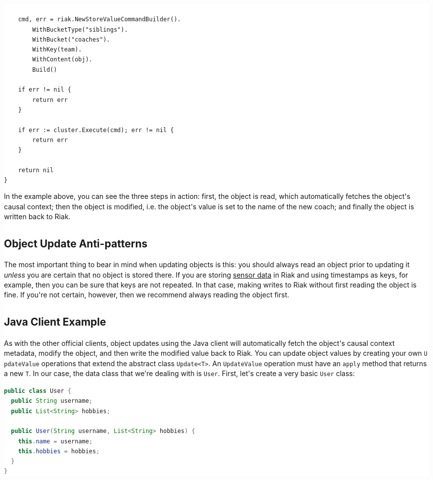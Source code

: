 ```golang

    cmd, err = riak.NewStoreValueCommandBuilder().
        WithBucketType("siblings").
        WithBucket("coaches").
        WithKey(team).
        WithContent(obj).
        Build()

    if err != nil {
        return err
    }

    if err := cluster.Execute(cmd); err != nil {
        return err
    }

    return nil
}
```

In the example above, you can see the three steps in action: first, the
object is read, which automatically fetches the object's causal context;
then the object is modified, i.e. the object's value is set to the name
of the new coach; and finally the object is written back to Riak.

## Object Update Anti-patterns

The most important thing to bear in mind when updating objects is this:
you should always read an object prior to updating it _unless_ you are
certain that no object is stored there. If you are storing [sensor data](/riak/kv/2.1.3/developing/data-modeling/#Sensor-Data) in Riak and using timestamps as keys, for example, then you can be sure that keys are not repeated. In that case, making writes to Riak without first reading the object is fine. If
you're not certain, however, then we recommend always reading the object
first.

## Java Client Example

As with the other official clients, object updates using the Java client
will automatically fetch the object's causal context metadata, modify
the object, and then write the modified value back to Riak. You can
update object values by creating your own `UpdateValue` operations that
extend the abstract class `Update<T>`. An `UpdateValue` operation must
have an `apply` method that returns a new `T`. In our case, the data
class that we're dealing with is `User`. First, let's create a very
basic `User` class:

```java
public class User {
  public String username;
  public List<String> hobbies;

  public User(String username, List<String> hobbies) {
    this.name = username;
    this.hobbies = hobbies;
  }
}
```
